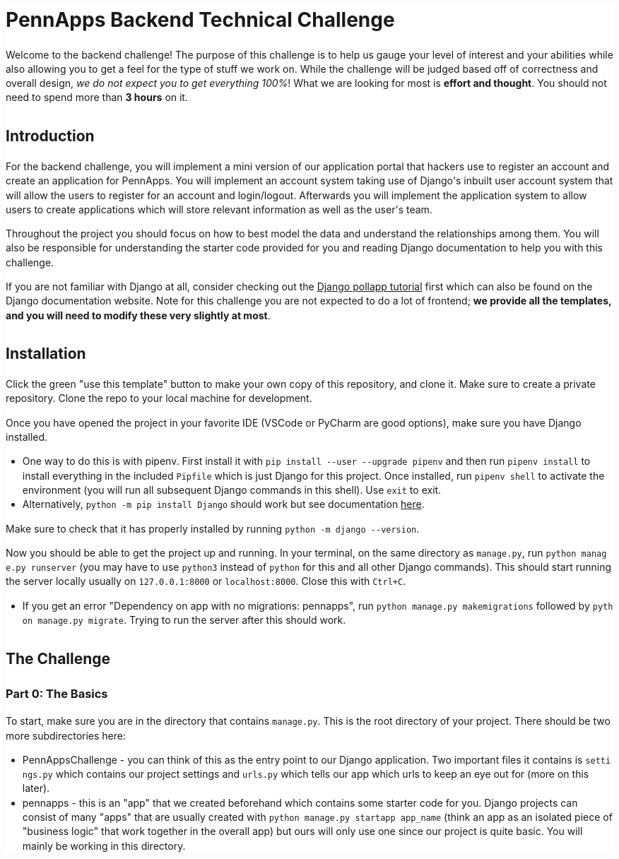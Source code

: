 # PennApps Backend Technical Challenge

Welcome to the backend challenge! The purpose of this challenge is to help us gauge your level of interest and your abilities while also allowing you to get a feel for the type of stuff we work on. While the challenge will be judged based off of correctness and overall design, *we do not expect you to get everything 100%*! What we are looking for most is **effort and thought**. You should not need to spend more than **3 hours** on it. 

## Introduction

For the backend challenge, you will implement a mini version of our application portal that hackers use to register an account and create an application for PennApps. You will implement an account system taking use of Django's inbuilt user account system that will allow the users to register for an account and login/logout. Afterwards you will implement the application system to allow users to create applications which will store relevant information as well as the user's team.  

Throughout the project you should focus on how to best model the data and understand the relationships among them. You will also be responsible for understanding the starter code provided for you and reading Django documentation to help you with this challenge.

If you are not familiar with Django at all, consider checking out the [Django pollapp tutorial](https://docs.djangoproject.com/en/4.1/intro/tutorial01/) first which can also be found on the Django documentation website. Note for this challenge you are not expected to do a lot of frontend; **we provide all the templates, and you will need to modify these very slightly at most**. 

## Installation

Click the green "use this template" button to make your own copy of this repository, and clone it. Make sure to create a private repository. Clone the repo to your local machine for development. 

Once you have opened the project in your favorite IDE (VSCode or PyCharm are good options), make sure you have Django installed. 
- One way to do this is with pipenv. First install it with `pip install --user --upgrade pipenv` and then run `pipenv install` to install everything in the included `Pipfile` which is just Django for this project. Once installed, run `pipenv shell` to activate the environment (you will run all subsequent Django commands in this shell). Use `exit` to exit. 
- Alternatively, `python -m pip install Django` should work but see documentation [here](https://docs.djangoproject.com/en/4.1/topics/install/#installing-official-release). 

Make sure to check that it has properly installed by running `python -m django --version`. 

Now you should be able to get the project up and running. In your terminal, on the same directory as `manage.py`, run `python manage.py runserver` (you may have to use `python3` instead of `python` for this and all other Django commands). This should start running the server locally usually on `127.0.0.1:8000` or `localhost:8000`. Close this with `Ctrl+C`.
- If you get an error "Dependency on app with no migrations: pennapps", run `python manage.py makemigrations` followed by `python manage.py migrate`. Trying to run the server after this should work.

## The Challenge

### Part 0: The Basics
To start, make sure you are in the directory that contains `manage.py`. This is the root directory of your project. There should be two more subdirectories here: 
- PennAppsChallenge - you can think of this as the entry point to our Django application. Two important files it contains is `settings.py` which contains our project settings and `urls.py` which tells our app which urls to keep an eye out for (more on this later).
- pennapps - this is an "app" that we created beforehand which contains some starter code for you. Django projects can consist of many "apps" that are usually created with `python manage.py startapp app_name` (think an app as an isolated piece of "business logic" that work together in the overall app) but ours will only use one since our project is quite basic. You will mainly be working in this directory.
